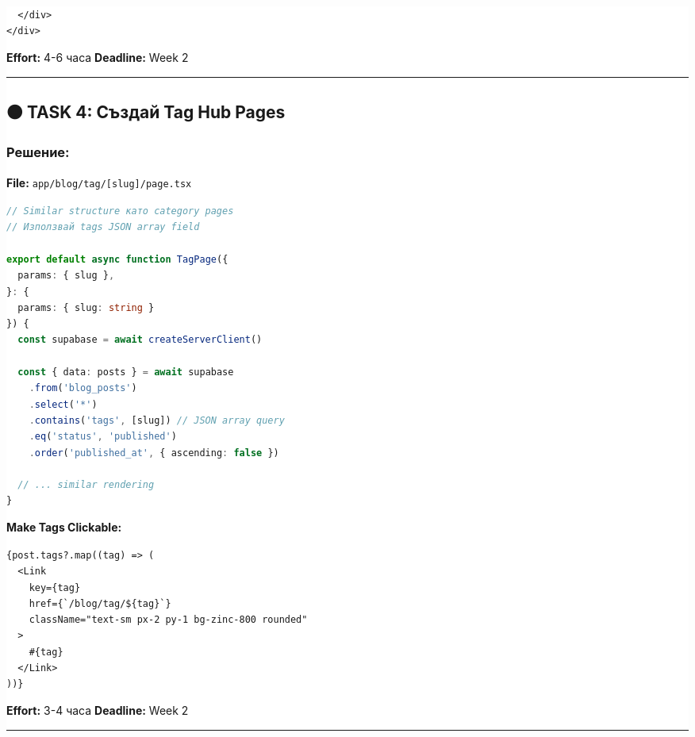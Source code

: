 ```tsx
  </div>
</div>
```

**Effort:** 4-6 часа
**Deadline:** Week 2

---

## 🟠 TASK 4: Създай Tag Hub Pages

### Решение:

**File:** `app/blog/tag/[slug]/page.tsx`
```typescript
// Similar structure като category pages
// Използвай tags JSON array field

export default async function TagPage({
  params: { slug },
}: {
  params: { slug: string }
}) {
  const supabase = await createServerClient()

  const { data: posts } = await supabase
    .from('blog_posts')
    .select('*')
    .contains('tags', [slug]) // JSON array query
    .eq('status', 'published')
    .order('published_at', { ascending: false })

  // ... similar rendering
}
```

**Make Tags Clickable:**
```tsx
{post.tags?.map((tag) => (
  <Link
    key={tag}
    href={`/blog/tag/${tag}`}
    className="text-sm px-2 py-1 bg-zinc-800 rounded"
  >
    #{tag}
  </Link>
))}
```

**Effort:** 3-4 часа
**Deadline:** Week 2

---
